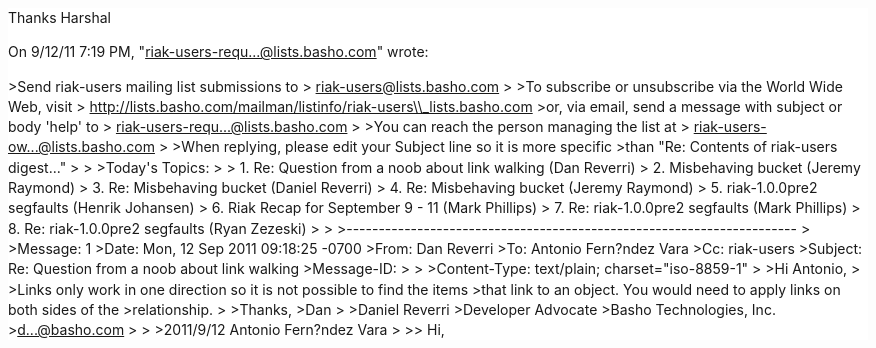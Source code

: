 Thanks
Harshal

On 9/12/11 7:19 PM, "riak-users-requ...@lists.basho.com"
 wrote:

&gt;Send riak-users mailing list submissions to
&gt; riak-users@lists.basho.com
&gt;
&gt;To subscribe or unsubscribe via the World Wide Web, visit
&gt; http://lists.basho.com/mailman/listinfo/riak-users\\_lists.basho.com
&gt;or, via email, send a message with subject or body 'help' to
&gt; riak-users-requ...@lists.basho.com
&gt;
&gt;You can reach the person managing the list at
&gt; riak-users-ow...@lists.basho.com
&gt;
&gt;When replying, please edit your Subject line so it is more specific
&gt;than "Re: Contents of riak-users digest..."
&gt;
&gt;
&gt;Today's Topics:
&gt;
&gt; 1. Re: Question from a noob about link walking (Dan Reverri)
&gt; 2. Misbehaving bucket (Jeremy Raymond)
&gt; 3. Re: Misbehaving bucket (Daniel Reverri)
&gt; 4. Re: Misbehaving bucket (Jeremy Raymond)
&gt; 5. riak-1.0.0pre2 segfaults (Henrik Johansen)
&gt; 6. Riak Recap for September 9 - 11 (Mark Phillips)
&gt; 7. Re: riak-1.0.0pre2 segfaults (Mark Phillips)
&gt; 8. Re: riak-1.0.0pre2 segfaults (Ryan Zezeski)
&gt;
&gt;
&gt;----------------------------------------------------------------------
&gt;
&gt;Message: 1
&gt;Date: Mon, 12 Sep 2011 09:18:25 -0700
&gt;From: Dan Reverri 
&gt;To: Antonio Fern?ndez Vara 
&gt;Cc: riak-users 
&gt;Subject: Re: Question from a noob about link walking
&gt;Message-ID:
&gt;
&gt;
&gt;Content-Type: text/plain; charset="iso-8859-1"
&gt;
&gt;Hi Antonio,
&gt;
&gt;Links only work in one direction so it is not possible to find the items
&gt;that link to an object. You would need to apply links on both sides of the
&gt;relationship.
&gt;
&gt;Thanks,
&gt;Dan
&gt;
&gt;Daniel Reverri
&gt;Developer Advocate
&gt;Basho Technologies, Inc.
&gt;d...@basho.com
&gt;
&gt;
&gt;2011/9/12 Antonio Fern?ndez Vara 
&gt;
&gt;&gt; Hi,